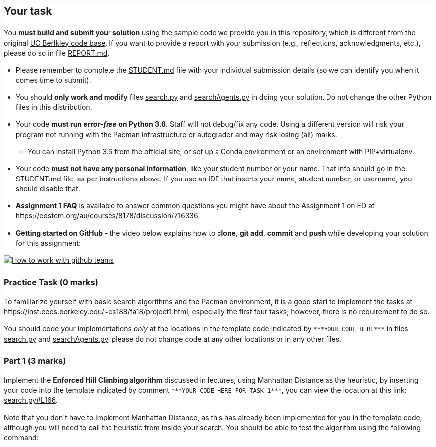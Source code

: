 

## Your task

You **must build and submit your solution** using the sample code we provide you in this repository, which is different from the original [UC Berlkley code base](https://inst.eecs.berkeley.edu/~cs188/fa18/project1.html). If you want to provide a report with your submission (e.g., reflections, acknowledgments, etc.), please do so in file [REPORT.md](REPORT.md).

* Please remember to complete the [STUDENT.md](STUDENT.md) file with your individual submission details (so we can identify you when it comes time to submit). 

* You should **only work and modify** files [search.py](search.py) and [searchAgents.py](searchAgents.py) in doing your solution. Do not change the other Python files in this distribution.

* Your code **must run _error-free_ on Python 3.6**. Staff will not debug/fix any code. Using a different version will risk your program not running with the Pacman infrastructure or autograder and may risk losing (all) marks. 
   * You can install Python 3.6 from the [official site](https://www.python.org/dev/peps/pep-0494/), or set up a [Conda environment](https://www.freecodecamp.org/news/why-you-need-python-environments-and-how-to-manage-them-with-conda-85f155f4353c/) or an environment with [PIP+virtualenv](https://uoa-eresearch.github.io/eresearch-cookbook/recipe/2014/11/26/python-virtual-env/). 

* Your code **must not have any personal information**, like your student number or your name. That info should go in the [STUDENT.md](STUDENT.md) file, as per instructions above. If you use an IDE that inserts your name, student number, or username, you should disable that.

* **Assignment 1 FAQ** is available to answer common questions you might have about the Assignment 1 on ED at https://edstem.org/au/courses/8178/discussion/716336

* **Getting started on GitHub** - the video below explains how to **clone**, **git add**, **commit** and **push** while developing your solution for this assignment:

[![How to work with github teams](img/loom_video.png)](https://www.loom.com/share/ae7e93ab8bec40be96b638c49081e3d9)



### Practice Task (0 marks)

To familiarize yourself with basic search algorithms and the Pacman environment, it is a good start to implement the tasks at https://inst.eecs.berkeley.edu/~cs188/fa18/project1.html, especially the first four tasks; however, there is no requirement to do so.

You should code your implementations *only* at the locations in the template code indicated by ```***YOUR CODE HERE***``` in files [search.py](search.py) and [searchAgents.py](searchAgents.py), please do not change code at any other locations or in any other files.

### Part 1 (3 marks)

Implement the **Enforced Hill Climbing algorithm** discussed in lectures, using Manhattan Distance as the heuristic, by inserting your code into the template indicated by comment ```***YOUR CODE HERE FOR TASK 1***```, you can view the location at this link: [search.py#L166](search.py#L166).

Note that you don't have to implement Manhattan Distance, as this has already been implemented for you in the template code, although you will need to call the heuristic from inside your search. You should be able to test the algorithm using the following command:
